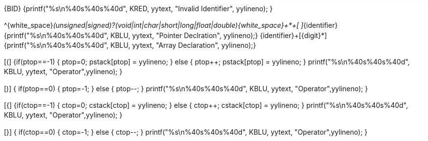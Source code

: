 {BID}			{printf("%s\n%40s%40s%40d", KRED, yytext, "Invalid Identifier", yylineno); }


^{white_space}*(unsigned|signed)?(void|int|char|short|long|float|double){white_space}+\*+[ ]*{identifier} 		          {printf("%s\n%40s%40s%40d", KBLU, yytext, "Pointer Declration", yylineno);}
{identifier}+\[{digit}*\]        {printf("%s\n%40s%40s%40d", KBLU, yytext, "Array Declaration", yylineno);}

[\(]        {if(ptop==-1)
              {
                ptop=0;
                pstack[ptop] = yylineno;
              }
              else
              {
                ptop++;
                pstack[ptop] = yylineno;
              }
              printf("%s\n%40s%40s%40d", KBLU, yytext, "Operator",yylineno);
            }

[\)]      {
            if(ptop==0)
             {
               ptop=-1;
             }
             else
             {
                ptop--;
             }
              printf("%s\n%40s%40s%40d", KBLU, yytext, "Operator",yylineno);
          }

[\{]        {if(ctop==-1)
              {
                ctop=0;
                cstack[ctop] = yylineno;
              }
              else
              {
                ctop++;
                cstack[ctop] = yylineno;
              }
              printf("%s\n%40s%40s%40d", KBLU, yytext, "Operator",yylineno);
            }

[\}]      {
            if(ctop==0)
             {
               ctop=-1;
             }
             else
             {
                ctop--;
             }
              printf("%s\n%40s%40s%40d", KBLU, yytext, "Operator",yylineno);
          }
